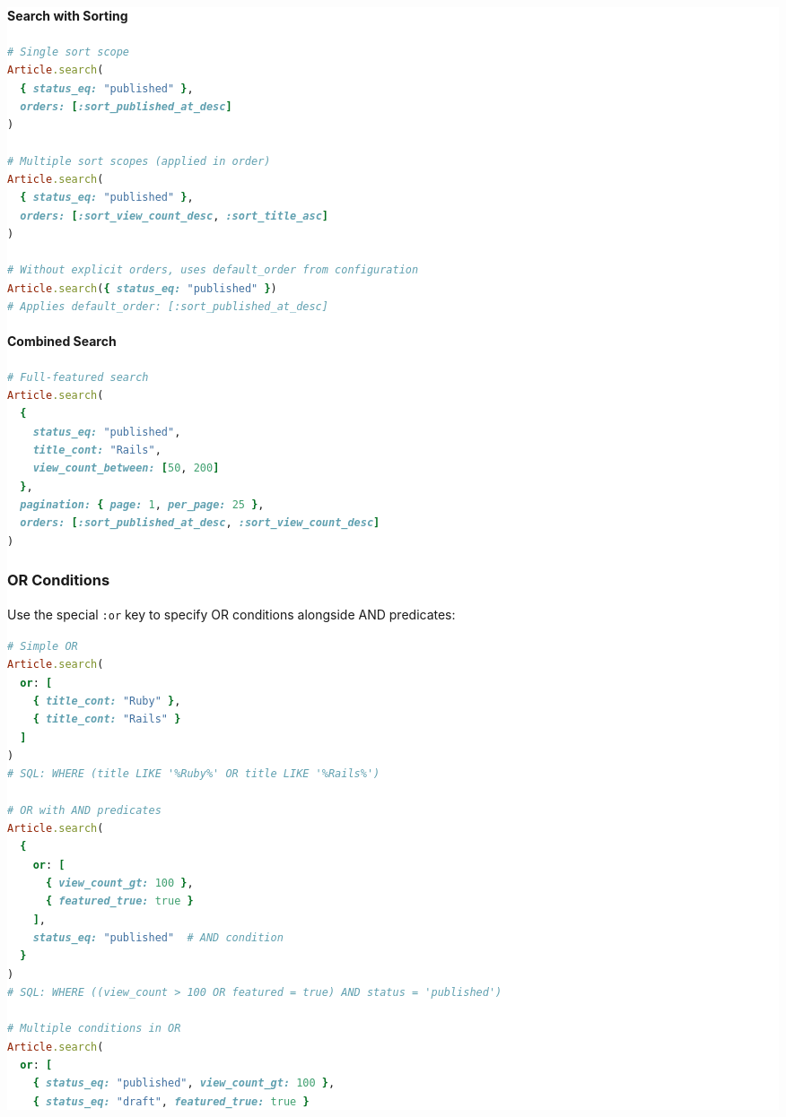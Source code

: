 #### Search with Sorting

```ruby
# Single sort scope
Article.search(
  { status_eq: "published" },
  orders: [:sort_published_at_desc]
)

# Multiple sort scopes (applied in order)
Article.search(
  { status_eq: "published" },
  orders: [:sort_view_count_desc, :sort_title_asc]
)

# Without explicit orders, uses default_order from configuration
Article.search({ status_eq: "published" })
# Applies default_order: [:sort_published_at_desc]
```

#### Combined Search

```ruby
# Full-featured search
Article.search(
  {
    status_eq: "published",
    title_cont: "Rails",
    view_count_between: [50, 200]
  },
  pagination: { page: 1, per_page: 25 },
  orders: [:sort_published_at_desc, :sort_view_count_desc]
)
```

### OR Conditions

Use the special `:or` key to specify OR conditions alongside AND predicates:

```ruby
# Simple OR
Article.search(
  or: [
    { title_cont: "Ruby" },
    { title_cont: "Rails" }
  ]
)
# SQL: WHERE (title LIKE '%Ruby%' OR title LIKE '%Rails%')

# OR with AND predicates
Article.search(
  {
    or: [
      { view_count_gt: 100 },
      { featured_true: true }
    ],
    status_eq: "published"  # AND condition
  }
)
# SQL: WHERE ((view_count > 100 OR featured = true) AND status = 'published')

# Multiple conditions in OR
Article.search(
  or: [
    { status_eq: "published", view_count_gt: 100 },
    { status_eq: "draft", featured_true: true }
```